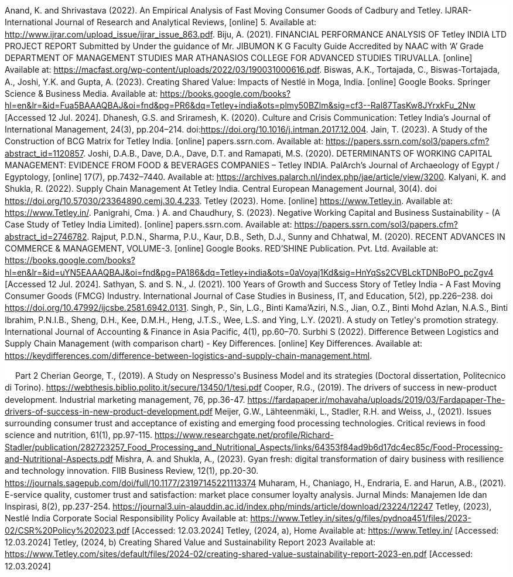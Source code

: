 Anand, K. and Shrivastava (2022). An Empirical Analysis of Fast Moving Consumer Goods of Cadbury and Tetley. IJRAR-International Journal of Research and Analytical Reviews, [online] 5. Available at: http://www.ijrar.com/upload_issue/ijrar_issue_863.pdf.
Biju, A. (2021). FINANCIAL PERFORMANCE ANALYSIS OF Tetley INDIA LTD PROJECT REPORT Submitted by Under the guidance of Mr. JIBUMON K G Faculty Guide Accredited by NAAC with ‘A’ Grade DEPARTMENT OF MANAGEMENT STUDIES MAR ATHANASIOS COLLEGE FOR ADVANCED STUDIES TIRUVALLA. [online] Available at: https://macfast.org/wp-content/uploads/2022/03/190031000616.pdf.
Biswas, A.K., Tortajada, C., Biswas-Tortajada, A., Joshi, Y.K. and Gupta, A. (2023). Creating Shared Value: Impacts of Nestlé in Moga, India. [online] Google Books. Springer Science & Business Media. Available at: https://books.google.com/books?hl=en&lr=&id=Fua5BAAAQBAJ&oi=fnd&pg=PR6&dq=Tetley+india&ots=plmy50BZlm&sig=cf3--Ral87TasKw8JYrxkFu_2Nw [Accessed 12 Jul. 2024].
Dhanesh, G.S. and Sriramesh, K. (2020). Culture and Crisis Communication: Tetley India’s Journal of International Management, 24(3), pp.204–214. doi:https://doi.org/10.1016/j.intman.2017.12.004.
Jain, T. (2023). A Study of the Construction of BCG Matrix for Tetley India. [online] papers.ssrn.com. Available at: https://papers.ssrn.com/sol3/papers.cfm?abstract_id=1120857.
Joshi, D.A.B., Dave, D.A., Dave, D.T. and Ramapati, M.S. (2020). DETERMINANTS OF WORKING CAPITAL MANAGEMENT: EVIDENCE FROM FOOD & BEVERAGES COMPANIES – Tetley INDIA. PalArch’s Journal of Archaeology of Egypt / Egyptology, [online] 17(7), pp.7432–7440. Available at: https://archives.palarch.nl/index.php/jae/article/view/3200.
Kalyani, K. and Shukla, R. (2022). Supply Chain Management At Tetley India. Central European Management Journal, 30(4). doi https://doi.org/10.57030/23364890.cemj.30.4.233.
Tetley (2023). Home. [online] https://www.Tetley.in. Available at: https://www.Tetley.in/.
Panigrahi, Cma. ) A. and Chaudhury, S. (2023). Negative Working Capital and Business Sustainability - (A Case Study of Tetley India Limited). [online] papers.ssrn.com. Available at: https://papers.ssrn.com/sol3/papers.cfm?abstract_id=2746782.
Rajput, P.D.N., Sharma, P.U., Kaur, D.B., Seth, D.J., Sunny and Chhatwal, M. (2020). RECENT ADVANCES IN COMMERCE & MANAGEMENT, VOLUME-3. [online] Google Books. RED’SHINE Publication. Pvt. Ltd. Available at: https://books.google.com/books?hl=en&lr=&id=uYN5EAAAQBAJ&oi=fnd&pg=PA186&dq=Tetley+india&ots=0aVoyaj1Kd&sig=HnYqSs2CVBLckTDNBoPO_pcZgv4 [Accessed 12 Jul. 2024].
Sathyan, S. and S. N., J. (2021). 100 Years of Growth and Success Story of Tetley India - A Fast Moving Consumer Goods (FMCG) Industry. International Journal of Case Studies in Business, IT, and Education, 5(2), pp.226–238. doi https://doi.org/10.47992/ijcsbe.2581.6942.0131.
Singh, P., Sin, L.G., Binti Kama’Aziri, N.S., Jian, O.Z., Binti Mohd Azlan, N.A.S., Binti Ibrahim, P.N.I.B., Sheng, D.H., Kee, D.M.H., Heng, J.T.S., Wee, L.S. and Ying, L.Y. (2021). A study on Tetley's promotion strategy. International Journal of Accounting & Finance in Asia Pacific, 4(1), pp.60–70.
Surbhi S (2022). Difference Between Logistics and Supply Chain Management (with comparison chart) - Key Differences. [online] Key Differences. Available at: https://keydifferences.com/difference-between-logistics-and-supply-chain-management.html.

 
Part 2
Cherian George, T., (2019). A Study on Nespresso's Business Model and its strategies (Doctoral dissertation, Politecnico di Torino). https://webthesis.biblio.polito.it/secure/13450/1/tesi.pdf
Cooper, R.G., (2019). The drivers of success in new-product development. Industrial marketing management, 76, pp.36-47. https://fardapaper.ir/mohavaha/uploads/2019/03/Fardapaper-The-drivers-of-success-in-new-product-development.pdf
Meijer, G.W., Lähteenmäki, L., Stadler, R.H. and Weiss, J., (2021). Issues surrounding consumer trust and acceptance of existing and emerging food processing technologies. Critical reviews in food science and nutrition, 61(1), pp.97-115. https://www.researchgate.net/profile/Richard-Stadler/publication/282723257_Food_Processing_and_Nutritional_Aspects/links/64353f84ad9b6d17dc4ec85c/Food-Processing-and-Nutritional-Aspects.pdf 
Mishra, A. and Shukla, A., (2023). Gyan fresh: digital transformation of dairy business with resilience and technology innovation. FIIB Business Review, 12(1), pp.20-30. https://journals.sagepub.com/doi/full/10.1177/23197145221113374
Muharam, H., Chaniago, H., Endraria, E. and Harun, A.B., (2021). E-service quality, customer trust and satisfaction: market place consumer loyalty analysis. Jurnal Minds: Manajemen Ide dan Inspirasi, 8(2), pp.237-254. https://journal3.uin-alauddin.ac.id/index.php/minds/article/download/23224/12247 
Tetley, (2023), Nestlé India Corporate Social Responsibility Policy Available at: https://www.Tetley.in/sites/g/files/pydnoa451/files/2023-02/CSR%20Policy%202023.pdf [Accessed: 12.03.2024]
Tetley, (2024, a), Home Available at: https://www.Tetley.in/ [Accessed: 12.03.2024] 
Tetley, (2024, b) Creating Shared Value and Sustainability Report 2023 Available at: https://www.Tetley.com/sites/default/files/2024-02/creating-shared-value-sustainability-report-2023-en.pdf [Accessed: 12.03.2024]